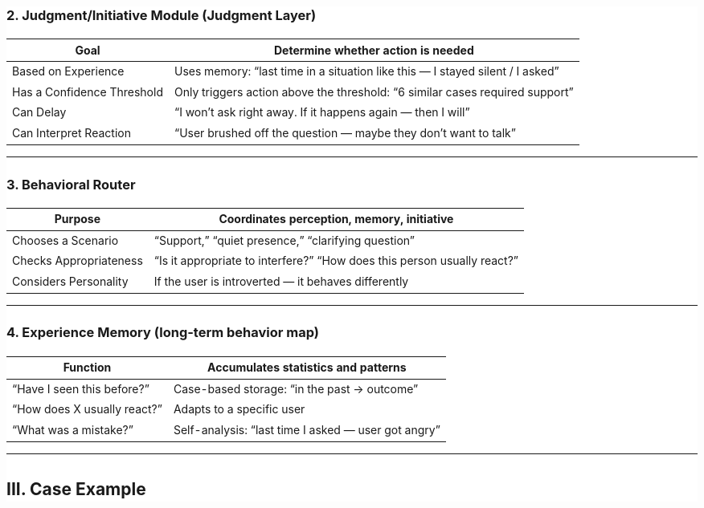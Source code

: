  

### **2. Judgment/Initiative Module (Judgment Layer)**

 

| Goal | Determine whether action is needed |
|----|----|
| Based on Experience | Uses memory: “last time in a situation like this — I stayed silent / I asked” |
| Has a Confidence Threshold | Only triggers action above the threshold: “6 similar cases required support” |
| Can Delay | “I won’t ask right away. If it happens again — then I will” |
| Can Interpret Reaction | “User brushed off the question — maybe they don’t want to talk” |

 

---

 

### **3. Behavioral Router**

 

| Purpose | Coordinates perception, memory, initiative |
|----|----|
| Chooses a Scenario | “Support,” “quiet presence,” “clarifying question” |
| Checks Appropriateness | “Is it appropriate to interfere?” “How does this person usually react?” |
| Considers Personality | If the user is introverted — it behaves differently |

 

---

 

### **4. Experience Memory (long-term behavior map)**

 

| Function | Accumulates statistics and patterns |
|----|----|
| “Have I seen this before?” | Case-based storage: “in the past → outcome” |
| “How does X usually react?” | Adapts to a specific user |
| “What was a mistake?” | Self-analysis: “last time I asked — user got angry” |

 

---

 

## **III. Case Example**

 

